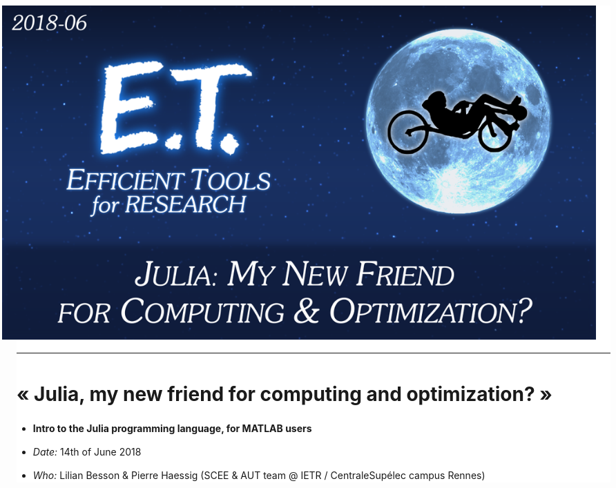 

<link rel="stylesheet" type="text/css" href="common/marp-naereen.css" />

<img src="figures/ET_Julia.png" style="position:relative;left:-1.5em;width:100%;">

---

# « Julia, my new friend for computing and optimization? »

- **Intro to the Julia programming language, for MATLAB users**

- *Date:* 14th of June 2018

- *Who:* Lilian Besson & Pierre Haessig
   (SCEE & AUT team @ IETR / CentraleSupélec campus Rennes)
